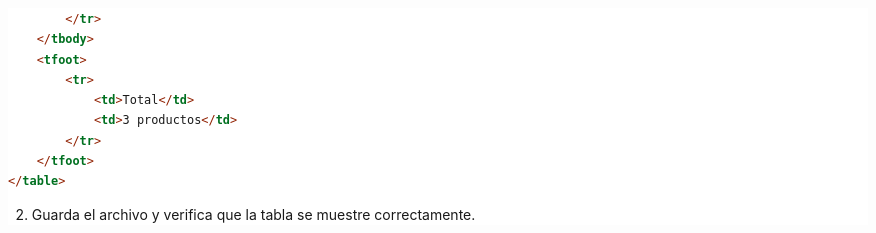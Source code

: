    ```html
           </tr>
       </tbody>
       <tfoot>
           <tr>
               <td>Total</td>
               <td>3 productos</td>
           </tr>
       </tfoot>
   </table>
   ```

2. Guarda el archivo y verifica que la tabla se muestre correctamente.



